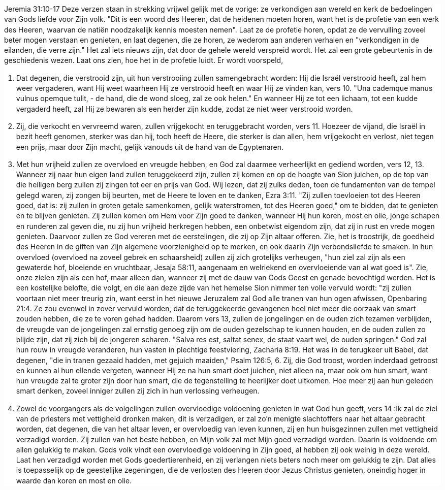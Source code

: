 Jeremia 31:10-17
 Deze verzen staan in strekking vrijwel gelijk met de vorige: ze verkondigen aan wereld en kerk de bedoelingen van Gods liefde voor Zijn volk. "Dit is een woord des Heeren, dat de heidenen moeten horen, want het is de profetie van een werk des Heeren, waarvan de natiën noodzakelijk kennis moesten nemen". Laat ze de profetie horen, opdat ze de vervulling zoveel beter mogen verstaan en genieten, en laat degenen, die ze horen, ze wederom aan anderen verhalen en "verkondigen in de eilanden, die verre zijn." Het zal iets nieuws zijn, dat door de gehele wereld verspreid wordt. Het zal een grote gebeurtenis in de geschiedenis wezen. Laat ons zien, hoe het in de profetie luidt. Er wordt voorspeld, 
1. Dat degenen, die verstrooid zijn, uit hun verstrooiing zullen samengebracht worden: Hij die Israël verstrooid heeft, zal hem weer vergaderen, want Hij weet waarheen Hij ze verstrooid heeft en waar Hij ze vinden kan, vers 10. "Una cademque manus vulnus opemque tulit, - de hand, die de wond sloeg, zal ze ook helen." En wanneer Hij ze tot een lichaam, tot een kudde vergaderd heeft, zal Hij ze bewaren als een herder zijn kudde, zodat ze niet weer verstrooid worden.

2. Zij, die verkocht en vervreemd waren, zullen vrijgekocht en teruggebracht worden, vers 11. Hoezeer de vijand, die Israël in bezit heeft genomen, sterker was dan hij, toch heeft de Heere, die sterker is dan allen, hem vrijgekocht en verlost, niet tegen een prijs, maar door Zijn macht, gelijk vanouds uit de hand van de Egyptenaren.

3. Met hun vrijheid zullen ze overvloed en vreugde hebben, en God zal daarmee verheerlijkt en gediend worden, vers 12, 13. Wanneer zij naar hun eigen land zullen teruggekeerd zijn, zullen zij komen en op de hoogte van Sion juichen, op de top van die heiligen berg zullen zij zingen tot eer en prijs van God. Wij lezen, dat zij zulks deden, toen de fundamenten van de tempel gelegd waren, zij zongen bij beurten, met de Heere te loven en te danken, Ezra 3:11. "Zij zullen toevloeien tot des Heeren goed, dat is: zij zullen in groten getale samenkomen, gelijk waterstromen, tot des Heeren goed," om te bidden, dat te genieten en te blijven genieten. Zij zullen komen om Hem voor Zijn goed te danken, wanneer Hij hun koren, most en olie, jonge schapen en runderen zal geven die, nu zij hun vrijheid herkregen hebben, een onbetwist eigendom zijn, dat zij in rust en vrede mogen genieten. Daarvoor zullen ze God vereren met de eerstelingen, die zij op Zijn altaar offeren. Zie, het is troostrijk, de goedheid des Heeren in de giften van Zijn algemene voorzienigheid op te merken, en ook daarin Zijn verbondsliefde te smaken. In hun overvloed (overvloed na zoveel gebrek en schaarsheid) zullen zij zich grotelijks verheugen, "hun ziel zal zijn als een gewaterde hof, bloeiende en vruchtbaar, Jesaja 58:11, aangenaam en welriekend en overvloeiende van al wat goed is". Zie, onze zielen zijn als een hof, maar alleen dan, wanneer zij met de dauw van Gods Geest en genade bevochtigd werden. Het is een kostelijke belofte, die volgt, en die aan deze zijde van het hemelse Sion nimmer ten volle vervuld wordt: "zij zullen voortaan niet meer treurig zin, want eerst in het nieuwe Jeruzalem zal God alle tranen van hun ogen afwissen, Openbaring 21:4. 
Ze zou evenwel in zover vervuld worden, dat de teruggekeerde gevangenen heel niet meer die oorzaak van smart zouden hebben, die ze te voren gehad hadden. Daarom vers 13, zullen de jongelingen en de ouden zich tezamen verblijden, de vreugde van de jongelingen zal ernstig genoeg zijn om de ouden gezelschap te kunnen houden, en de ouden zullen zo blijde zijn, dat zij zich bij de jongeren scharen. "Salva res est, saltat senex, de staat vaart wel, de ouden springen." God zal hun rouw in vreugde veranderen, hun vasten in plechtige feestviering, Zacharia 8:19. Het was in de terugkeer uit Babel, dat degenen, "die in tranen gezaaid hadden, met gejuich maaiden," Psalm 126:5, 6. Zij, die God troost, worden inderdaad getroost en kunnen al hun ellende vergeten, wanneer Hij ze na hun smart doet juichen, niet alleen na, maar ook om hun smart, want hun vreugde zal te groter zijn door hun smart, die de tegenstelling te heerlijker doet uitkomen. Hoe meer zij aan hun geleden smart denken, zoveel inniger zullen zij zich in hun verlossing verheugen.

4. Zowel de voorgangers als de volgelingen zullen overvloedige voldoening genieten in wat God hun geeft, vers 14 :Ik zal de ziel van de priesters met vettigheid dronken maken, dit is verzadigen, er zal zo’n menigte slachtoffers naar het altaar gebracht worden, dat degenen, die van het altaar leven, er overvloedig van leven kunnen, zij en hun huisgezinnen zullen met vettigheid verzadigd worden. Zij zullen van het beste hebben, en Mijn volk zal met Mijn goed verzadigd worden. Daarin is voldoende om allen gelukkig te maken. Gods volk vindt een overvloedige voldoening in Zijn goed, al hebben zij ook weinig in deze wereld. Laat hen verzadigd worden met Gods goedertierenheid, en zij verlangen niets beters noch meer om gelukkig te zijn. Dat alles is toepasselijk op de geestelijke zegeningen, die de verlosten des Heeren door Jezus Christus genieten, oneindig hoger in waarde dan koren en most en olie.
